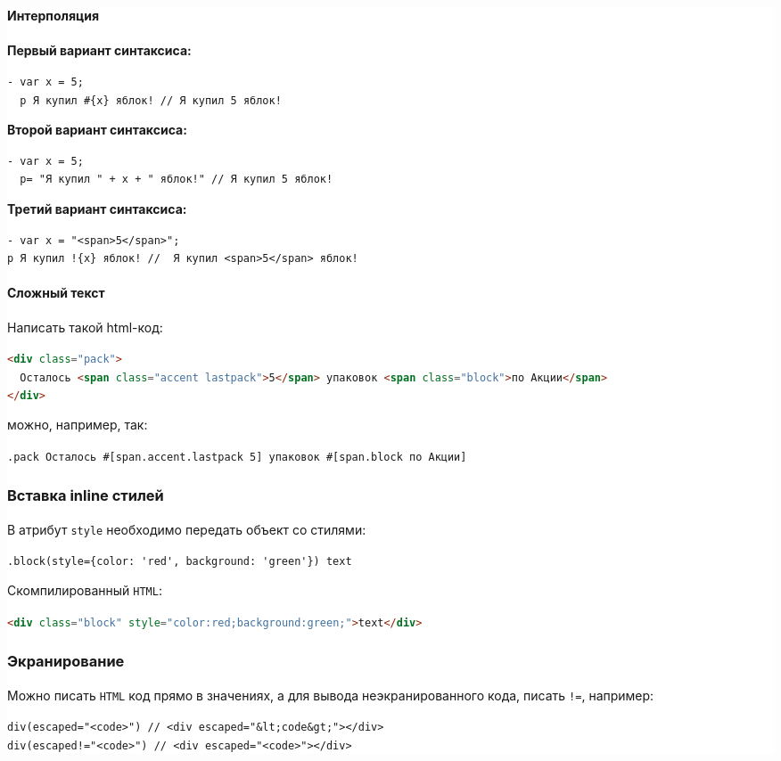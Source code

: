 #### Интерполяция

**Первый вариант синтаксиса:**

```pug
- var x = 5;
  p Я купил #{x} яблок! // Я купил 5 яблок!
```

**Второй вариант синтаксиса:**

```pug
- var x = 5;
  p= "Я купил " + x + " яблок!" // Я купил 5 яблок! 
```
**Третий вариант синтаксиса:**

```pug
- var x = "<span>5</span>";
p Я купил !{x} яблок! //  Я купил <span>5</span> яблок!
```

#### Сложный текст

Написать такой html-код:
```html
<div class="pack">
  Осталось <span class="accent lastpack">5</span> упаковок <span class="block">по Акции</span>
</div>
```
можно, например, так:

```pug
.pack Осталось #[span.accent.lastpack 5] упаковок #[span.block по Акции]
```

### Вставка inline стилей

В атрибут `style` необходимо передать объект со стилями:

```pug
.block(style={color: 'red', background: 'green'}) text
```

Скомпилированный `HTML`:

```html
<div class="block" style="color:red;background:green;">text</div>
```

### Экранирование

Можно писать `HTML` код прямо в значениях, а для вывода неэкранированного кода, писать `!=`, например:

```pug
div(escaped="<code>") // <div escaped="&lt;code&gt;"></div>
div(escaped!="<code>") // <div escaped="<code>"></div>
```
